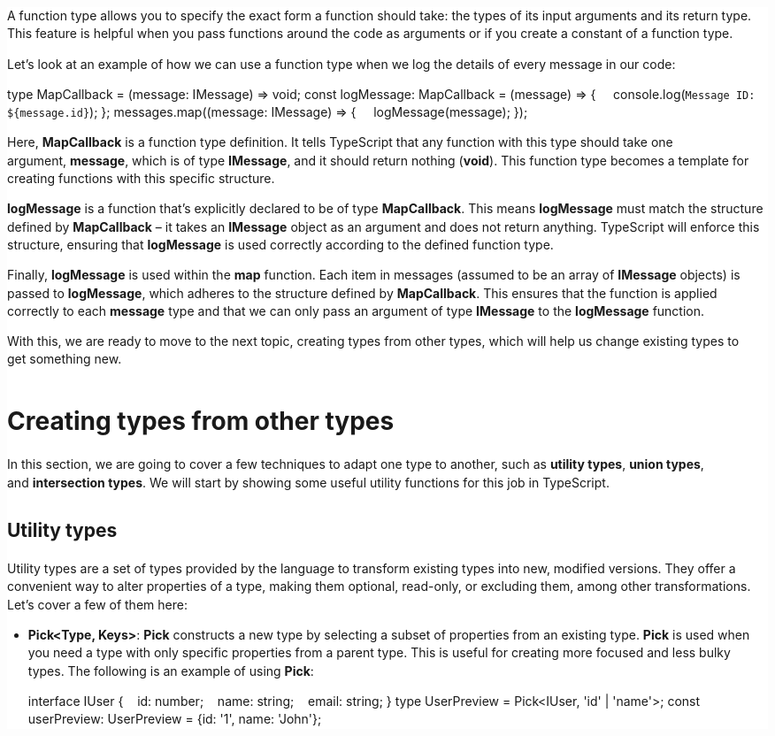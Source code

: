 A function type allows you to specify the exact form a function should take: the types of its input arguments and its return type. This feature is helpful when you pass functions around the code as arguments or if you create a constant of a function type.

Let’s look at an example of how we can use a function type when we log the details of every message in our code:

type MapCallback = (message: IMessage) => void;
const logMessage: MapCallback = (message) => {
    console.log(`Message ID: ${message.id}`);
};
messages.map((message: IMessage) => {
    logMessage(message);
});

Here, **MapCallback** is a function type definition. It tells TypeScript that any function with this type should take one argument, **message**, which is of type **IMessage**, and it should return nothing (**void**). This function type becomes a template for creating functions with this specific structure.

**logMessage** is a function that’s explicitly declared to be of type **MapCallback**. This means **logMessage** must match the structure defined by **MapCallback** – it takes an **IMessage** object as an argument and does not return anything. TypeScript will enforce this structure, ensuring that **logMessage** is used correctly according to the defined function type.

Finally, **logMessage** is used within the **map** function. Each item in messages (assumed to be an array of **IMessage** objects) is passed to **logMessage**, which adheres to the structure defined by **MapCallback**. This ensures that the function is applied correctly to each **message** type and that we can only pass an argument of type **IMessage** to the **logMessage** function.

With this, we are ready to move to the next topic, creating types from other types, which will help us change existing types to get something new.

# Creating types from other types

In this section, we are going to cover a few techniques to adapt one type to another, such as **utility types**, **union types**, and **intersection types**. We will start by showing some useful utility functions for this job in TypeScript.

## Utility types

Utility types are a set of types provided by the language to transform existing types into new, modified versions. They offer a convenient way to alter properties of a type, making them optional, read-only, or excluding them, among other transformations. Let’s cover a few of them here:

- **Pick<Type, Keys>**: **Pick** constructs a new type by selecting a subset of properties from an existing type. **Pick** is used when you need a type with only specific properties from a parent type. This is useful for creating more focused and less bulky types. The following is an example of using **Pick**:
    
     interface IUser {
       id: number;
       name: string;
       email: string;
    }
    type UserPreview = Pick<IUser, 'id' | 'name'>;
    const userPreview: UserPreview = {id: '1', name: 'John'};
    
